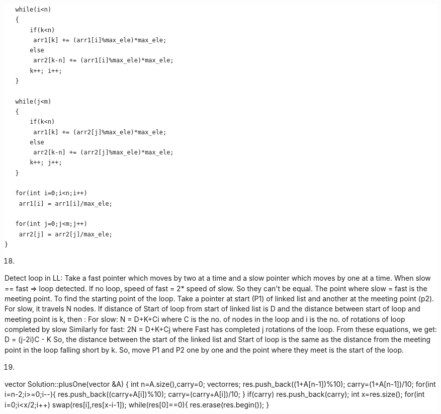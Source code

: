 	   while(i<n)
	   {
	       if(k<n)
	        arr1[k] += (arr1[i]%max_ele)*max_ele;
	       else
	        arr2[k-n] += (arr1[i]%max_ele)*max_ele;
	       k++; i++;
	   }
	   
	   while(j<m)
	   {
	       if(k<n)
	        arr1[k] += (arr2[j]%max_ele)*max_ele;
	       else
	        arr2[k-n] += (arr2[j]%max_ele)*max_ele;
	       k++; j++;
	   }
	   
	   for(int i=0;i<n;i++)
	    arr1[i] = arr1[i]/max_ele;
	    
	   for(int j=0;j<m;j++)
	    arr2[j] = arr2[j]/max_ele;
	}

18. 
Detect loop in LL:
Take a fast pointer which moves by two at a time and a slow pointer which moves by one at a time. When slow == fast => loop detected. If no loop, speed of fast = 2* speed of slow. So they can't be equal.
The point where slow = fast is the meeting point. To find the starting point of the loop. Take a pointer at start (P1) of linked list and another at the meeting point (p2). 
For slow, it travels N nodes. If distance of Start of loop from start of linked list is D and the distance between start of loop and meeting point is k, then :
For slow:
N = D+K+Ci
where C is the no. of nodes in the loop and i is the no. of rotations of loop completed by slow
Similarly for fast:
2N = D+K+Cj
where Fast has completed j rotations of the loop. 
From these equations, we get:
D = (j-2i)C - K
So, the distance between the start of the linked list and Start of loop is the same as the distance from the meeting point in the loop falling short by k.
So, move P1 and P2 one by one and the point where they meet is the start of the loop.

19.

vector<int> Solution::plusOne(vector<int> &A) 
{
    int n=A.size(),carry=0;
    vector<int>res;
    res.push_back((1+A[n-1])%10);
    carry=(1+A[n-1])/10;
    for(int i=n-2;i>=0;i--){
        res.push_back((carry+A[i])%10);
        carry=(carry+A[i])/10;
    }
    if(carry)
     res.push_back(carry);
    int x=res.size();
    for(int i=0;i<x/2;i++)
     swap(res[i],res[x-i-1]);
    while(res[0]==0){
       res.erase(res.begin());
    }